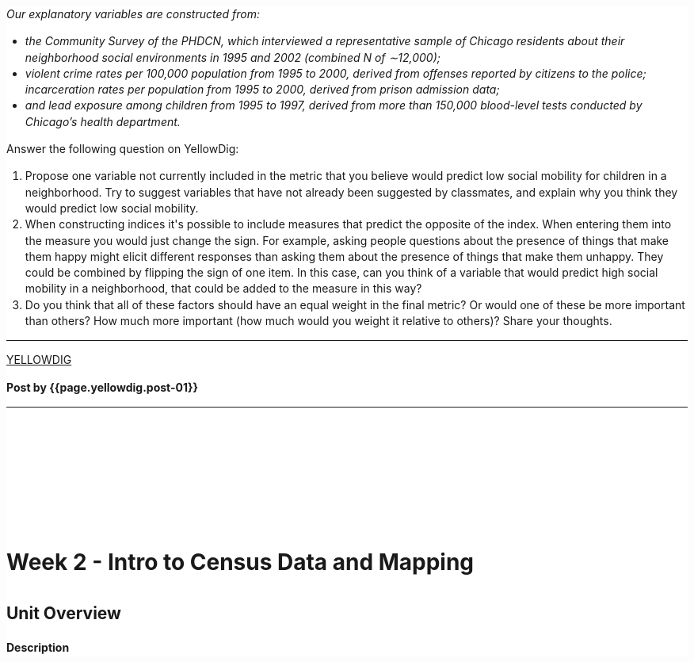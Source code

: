 *Our explanatory variables are constructed from:*

* *the Community Survey of the PHDCN, which interviewed a representative sample of Chicago residents about their neighborhood social environments in 1995 and 2002 (combined N of ∼12,000);* 
* *violent crime rates per 100,000 population from 1995 to 2000, derived from offenses reported by citizens to the police; incarceration rates per population from 1995 to 2000, derived from prison admission data;* 
* *and lead exposure among children from 1995 to 1997, derived from more than 150,000 blood-level tests conducted by Chicago’s health department.* 

Answer the following question on YellowDig: 

1. Propose one variable not currently included in the metric that you believe would predict low social mobility for children in a neighborhood. Try to suggest variables that have not already been suggested by classmates, and explain why you think they would predict low social mobility.  
2. When constructing indices it's possible to include measures that predict the opposite of the index. When entering them into the measure you would just change the sign. For example, asking people questions about the presence of things that make them happy might elicit different responses than asking them about the presence of things that make them unhappy. They could be combined by flipping the sign of one item. In this case, can you think of a variable that would predict high social mobility in a neighborhood, that could be added to the measure in this way?  
3. Do you think that all of these factors should have an equal weight in the final metric? Or would one of these be more important than others? How much more important (how much would you weight it relative to others)? Share your thoughts.  

---

<a class="uk-button uk-button-primary" href="{{page.yellowdig_url}}">YELLOWDIG</a>

**Post by {{page.yellowdig.post-01}}**

---


<br>
<br>
<br>
<br>
<br>
<br>












# Week 2 - Intro to Census Data and Mapping

## Unit Overview


**Description**
